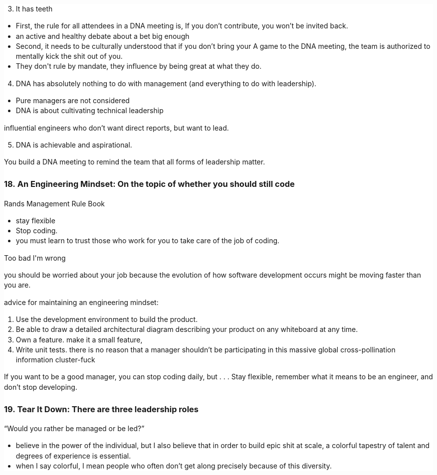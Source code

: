 3. It has teeth

- First, the rule for all attendees in a DNA meeting is, If you don’t
  contribute, you won’t be invited back. 
- an active and healthy debate about a bet big enough
- Second, it needs to be culturally understood that if you don’t bring your A
  game to the DNA meeting, the team is authorized to mentally kick the shit out
  of you.
- They don't rule by mandate, they influence by being great at what they do.

4. DNA has absolutely nothing to do with management (and everything to do with
leadership).
- Pure managers are not considered
- DNA is about cultivating technical leadership

influential engineers who don’t want direct reports, but want to lead.

5. DNA is achievable and aspirational.

You build a DNA meeting to remind the team that all forms of leadership matter.

### 18. An Engineering Mindset: On the topic of whether you should still code

Rands Management Rule Book
- stay flexible
- Stop coding.
- you must learn to trust those who work for you to take care of the job of
  coding.

Too bad I'm wrong

you should be worried about your job because the evolution of how software
development occurs might be moving faster than you are.

advice for maintaining an engineering mindset:
1. Use the development environment to build the product.
2. Be able to draw a detailed architectural diagram describing your product on
   any whiteboard at any time.
3. Own a feature. make it a small feature,
4. Write unit tests. there is no reason that a manager shouldn’t be
   participating in this massive global cross-pollination information
   cluster-fuck

If you want to be a good manager, you can stop coding daily, but . . . Stay
flexible, remember what it means to be an engineer, and don’t stop developing.

### 19. Tear It Down: There are three leadership roles

“Would you rather be managed or be led?”
- believe in the power of the individual, but I also believe that in order to
  build epic shit at scale, a colorful tapestry of talent and degrees of
  experience is essential.
- when I say colorful, I mean people who often don’t get along precisely
  because of this diversity.
